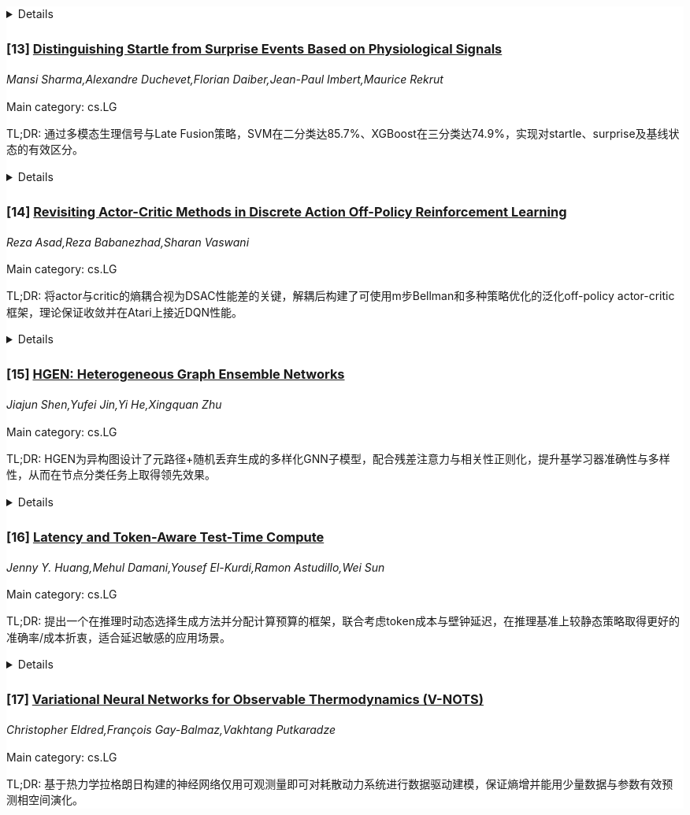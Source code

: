 <details><summary>Details</summary></details>


### [13] [Distinguishing Startle from Surprise Events Based on Physiological Signals](https://arxiv.org/abs/2509.09799)
*Mansi Sharma,Alexandre Duchevet,Florian Daiber,Jean-Paul Imbert,Maurice Rekrut*

Main category: cs.LG

TL;DR: 通过多模态生理信号与Late Fusion策略，SVM在二分类达85.7%、XGBoost在三分类达74.9%，实现对startle、surprise及基线状态的有效区分。


<details><summary>Details</summary></details>


### [14] [Revisiting Actor-Critic Methods in Discrete Action Off-Policy Reinforcement Learning](https://arxiv.org/abs/2509.09838)
*Reza Asad,Reza Babanezhad,Sharan Vaswani*

Main category: cs.LG

TL;DR: 将actor与critic的熵耦合视为DSAC性能差的关键，解耦后构建了可使用m步Bellman和多种策略优化的泛化off-policy actor-critic框架，理论保证收敛并在Atari上接近DQN性能。


<details><summary>Details</summary></details>


### [15] [HGEN: Heterogeneous Graph Ensemble Networks](https://arxiv.org/abs/2509.09843)
*Jiajun Shen,Yufei Jin,Yi He,Xingquan Zhu*

Main category: cs.LG

TL;DR: HGEN为异构图设计了元路径+随机丢弃生成的多样化GNN子模型，配合残差注意力与相关性正则化，提升基学习器准确性与多样性，从而在节点分类任务上取得领先效果。


<details><summary>Details</summary></details>


### [16] [Latency and Token-Aware Test-Time Compute](https://arxiv.org/abs/2509.09864)
*Jenny Y. Huang,Mehul Damani,Yousef El-Kurdi,Ramon Astudillo,Wei Sun*

Main category: cs.LG

TL;DR: 提出一个在推理时动态选择生成方法并分配计算预算的框架，联合考虑token成本与壁钟延迟，在推理基准上较静态策略取得更好的准确率/成本折衷，适合延迟敏感的应用场景。


<details><summary>Details</summary></details>


### [17] [Variational Neural Networks for Observable Thermodynamics (V-NOTS)](https://arxiv.org/abs/2509.09899)
*Christopher Eldred,François Gay-Balmaz,Vakhtang Putkaradze*

Main category: cs.LG

TL;DR: 基于热力学拉格朗日构建的神经网络仅用可观测量即可对耗散动力系统进行数据驱动建模，保证熵增并能用少量数据与参数有效预测相空间演化。
